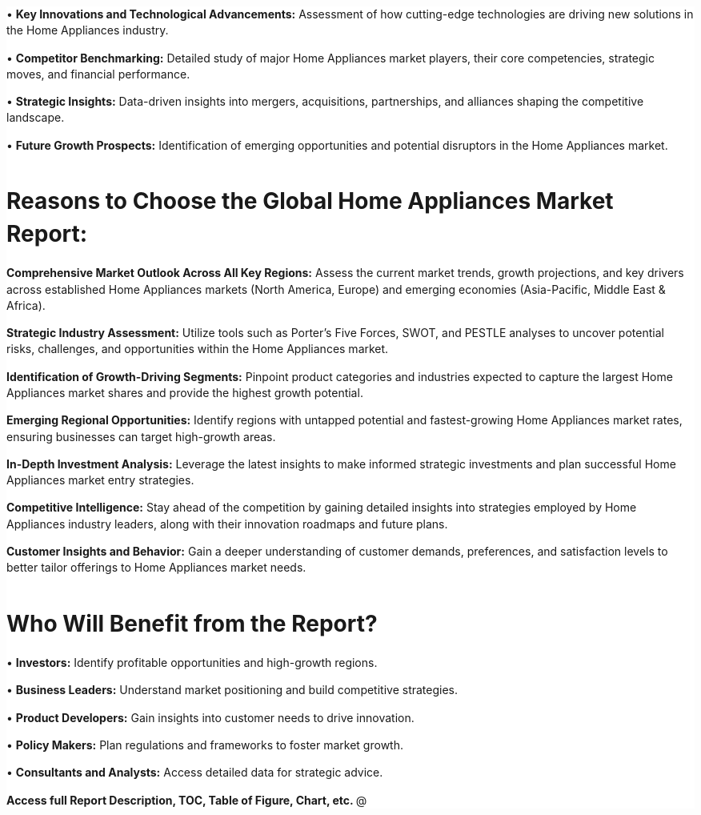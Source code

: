 • <strong>Key Innovations and Technological Advancements:</strong> Assessment of how cutting-edge technologies are driving new solutions in the Home Appliances industry.

• <strong>Competitor Benchmarking:</strong> Detailed study of major Home Appliances market players, their core competencies, strategic moves, and financial performance.

• <strong>Strategic Insights:</strong> Data-driven insights into mergers, acquisitions, partnerships, and alliances shaping the competitive landscape.

• <strong>Future Growth Prospects:</strong> Identification of emerging opportunities and potential disruptors in the Home Appliances market.

# <strong>Reasons to Choose the Global Home Appliances Market Report:</strong>

<strong>Comprehensive Market Outlook Across All Key Regions:</strong>
Assess the current market trends, growth projections, and key drivers across established Home Appliances markets (North America, Europe) and emerging economies (Asia-Pacific, Middle East & Africa).

<strong>Strategic Industry Assessment:</strong>
Utilize tools such as Porter’s Five Forces, SWOT, and PESTLE analyses to uncover potential risks, challenges, and opportunities within the Home Appliances market.

<strong>Identification of Growth-Driving Segments:</strong>
Pinpoint product categories and industries expected to capture the largest Home Appliances market shares and provide the highest growth potential.

<strong>Emerging Regional Opportunities:</strong>
Identify regions with untapped potential and fastest-growing Home Appliances market rates, ensuring businesses can target high-growth areas.

<strong>In-Depth Investment Analysis:</strong>
Leverage the latest insights to make informed strategic investments and plan successful Home Appliances market entry strategies.

<strong>Competitive Intelligence:</strong>
Stay ahead of the competition by gaining detailed insights into strategies employed by Home Appliances industry leaders, along with their innovation roadmaps and future plans.

<strong>Customer Insights and Behavior:</strong>
Gain a deeper understanding of customer demands, preferences, and satisfaction levels to better tailor offerings to Home Appliances market needs.

# <strong>Who Will Benefit from the Report?</strong>

• <strong>Investors:</strong> Identify profitable opportunities and high-growth regions.

• <strong>Business Leaders:</strong> Understand market positioning and build competitive strategies.

• <strong>Product Developers:</strong> Gain insights into customer needs to drive innovation.

• <strong>Policy Makers:</strong> Plan regulations and frameworks to foster market growth.

• <strong>Consultants and Analysts:</strong> Access detailed data for strategic advice.
</ul>
<strong>Access full Report Description, TOC, Table of Figure, Chart, etc. </strong>@  <a href= style=color:#0000ff;></a></font>
